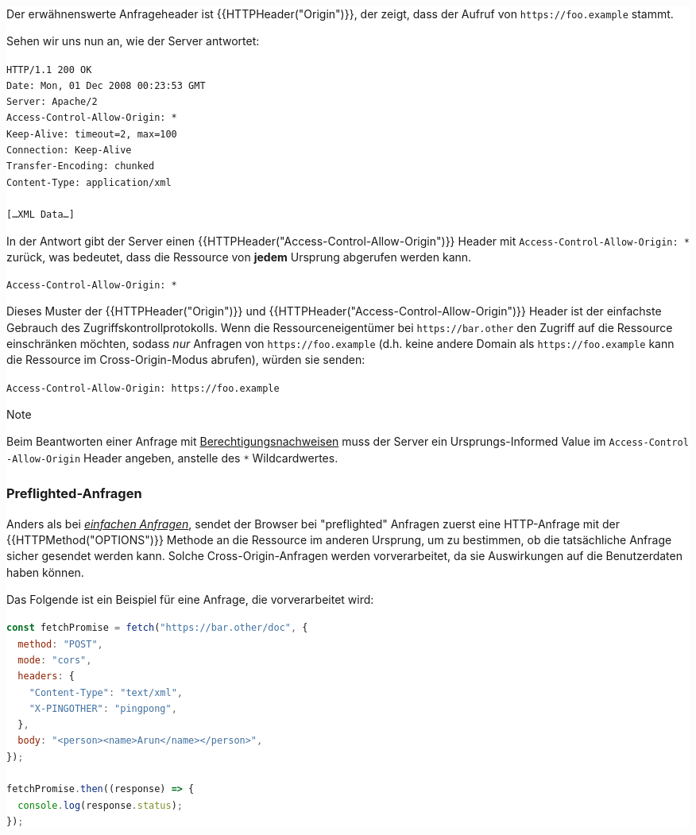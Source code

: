 Der erwähnenswerte Anfrageheader ist {{HTTPHeader("Origin")}}, der zeigt, dass der Aufruf von `https://foo.example` stammt.

Sehen wir uns nun an, wie der Server antwortet:

```http
HTTP/1.1 200 OK
Date: Mon, 01 Dec 2008 00:23:53 GMT
Server: Apache/2
Access-Control-Allow-Origin: *
Keep-Alive: timeout=2, max=100
Connection: Keep-Alive
Transfer-Encoding: chunked
Content-Type: application/xml

[…XML Data…]
```

In der Antwort gibt der Server einen {{HTTPHeader("Access-Control-Allow-Origin")}} Header mit `Access-Control-Allow-Origin: *` zurück, was bedeutet, dass die Ressource von **jedem** Ursprung abgerufen werden kann.

```http
Access-Control-Allow-Origin: *
```

Dieses Muster der {{HTTPHeader("Origin")}} und {{HTTPHeader("Access-Control-Allow-Origin")}} Header ist der einfachste Gebrauch des Zugriffskontrollprotokolls. Wenn die Ressourceneigentümer bei `https://bar.other` den Zugriff auf die Ressource einschränken möchten, sodass _nur_ Anfragen von `https://foo.example` (d.h. keine andere Domain als `https://foo.example` kann die Ressource im Cross-Origin-Modus abrufen), würden sie senden:

```http
Access-Control-Allow-Origin: https://foo.example
```

> [!NOTE]
> Beim Beantworten einer Anfrage mit [Berechtigungsnachweisen](#anfragen_mit_berechtigungsnachweisen) muss der Server ein Ursprungs-Informed Value im `Access-Control-Allow-Origin` Header angeben, anstelle des `*` Wildcardwertes.

### Preflighted-Anfragen

Anders als bei [_einfachen Anfragen_](#einfache_anfragen), sendet der Browser bei "preflighted" Anfragen zuerst eine HTTP-Anfrage mit der {{HTTPMethod("OPTIONS")}} Methode an die Ressource im anderen Ursprung, um zu bestimmen, ob die tatsächliche Anfrage sicher gesendet werden kann. Solche Cross-Origin-Anfragen werden vorverarbeitet, da sie Auswirkungen auf die Benutzerdaten haben können.

Das Folgende ist ein Beispiel für eine Anfrage, die vorverarbeitet wird:

```js
const fetchPromise = fetch("https://bar.other/doc", {
  method: "POST",
  mode: "cors",
  headers: {
    "Content-Type": "text/xml",
    "X-PINGOTHER": "pingpong",
  },
  body: "<person><name>Arun</name></person>",
});

fetchPromise.then((response) => {
  console.log(response.status);
});
```
